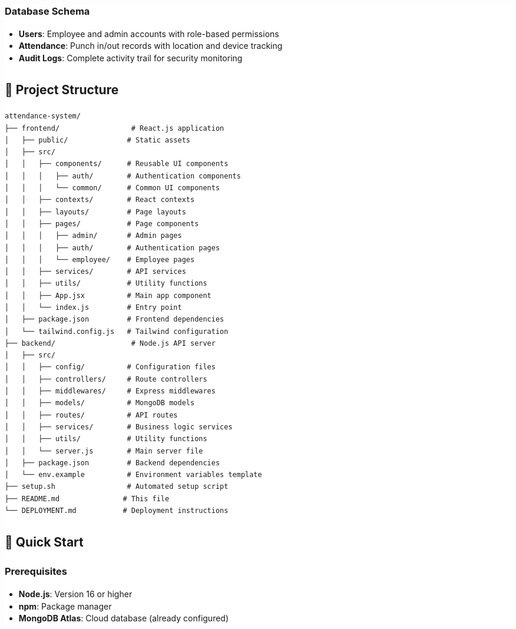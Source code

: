 ### Database Schema
- **Users**: Employee and admin accounts with role-based permissions
- **Attendance**: Punch in/out records with location and device tracking
- **Audit Logs**: Complete activity trail for security monitoring

## 📁 Project Structure

```
attendance-system/
├── frontend/                 # React.js application
│   ├── public/              # Static assets
│   ├── src/
│   │   ├── components/      # Reusable UI components
│   │   │   ├── auth/        # Authentication components
│   │   │   └── common/      # Common UI components
│   │   ├── contexts/        # React contexts
│   │   ├── layouts/         # Page layouts
│   │   ├── pages/           # Page components
│   │   │   ├── admin/       # Admin pages
│   │   │   ├── auth/        # Authentication pages
│   │   │   └── employee/    # Employee pages
│   │   ├── services/        # API services
│   │   ├── utils/           # Utility functions
│   │   ├── App.jsx          # Main app component
│   │   └── index.js         # Entry point
│   ├── package.json         # Frontend dependencies
│   └── tailwind.config.js   # Tailwind configuration
├── backend/                  # Node.js API server
│   ├── src/
│   │   ├── config/          # Configuration files
│   │   ├── controllers/     # Route controllers
│   │   ├── middlewares/     # Express middlewares
│   │   ├── models/          # MongoDB models
│   │   ├── routes/          # API routes
│   │   ├── services/        # Business logic services
│   │   ├── utils/           # Utility functions
│   │   └── server.js        # Main server file
│   ├── package.json         # Backend dependencies
│   └── env.example          # Environment variables template
├── setup.sh                 # Automated setup script
├── README.md               # This file
└── DEPLOYMENT.md           # Deployment instructions
```

## 🚀 Quick Start

### Prerequisites
- **Node.js**: Version 16 or higher
- **npm**: Package manager
- **MongoDB Atlas**: Cloud database (already configured)
